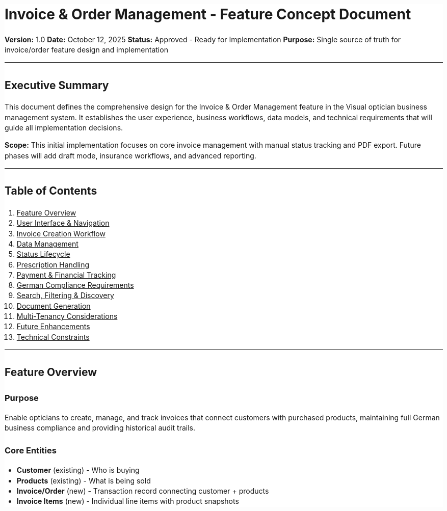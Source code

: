 # Invoice & Order Management - Feature Concept Document

**Version:** 1.0
**Date:** October 12, 2025
**Status:** Approved - Ready for Implementation
**Purpose:** Single source of truth for invoice/order feature design and implementation

---

## Executive Summary

This document defines the comprehensive design for the Invoice & Order Management feature in the Visual optician business management system. It establishes the user experience, business workflows, data models, and technical requirements that will guide all implementation decisions.

**Scope:** This initial implementation focuses on core invoice management with manual status tracking and PDF export. Future phases will add draft mode, insurance workflows, and advanced reporting.

---

## Table of Contents

1. [Feature Overview](#feature-overview)
2. [User Interface & Navigation](#user-interface--navigation)
3. [Invoice Creation Workflow](#invoice-creation-workflow)
4. [Data Management](#data-management)
5. [Status Lifecycle](#status-lifecycle)
6. [Prescription Handling](#prescription-handling)
7. [Payment & Financial Tracking](#payment--financial-tracking)
8. [German Compliance Requirements](#german-compliance-requirements)
9. [Search, Filtering & Discovery](#search-filtering--discovery)
10. [Document Generation](#document-generation)
11. [Multi-Tenancy Considerations](#multi-tenancy-considerations)
12. [Future Enhancements](#future-enhancements)
13. [Technical Constraints](#technical-constraints)

---

## Feature Overview

### Purpose
Enable opticians to create, manage, and track invoices that connect customers with purchased products, maintaining full German business compliance and providing historical audit trails.

### Core Entities
- **Customer** (existing) - Who is buying
- **Products** (existing) - What is being sold
- **Invoice/Order** (new) - Transaction record connecting customer + products
- **Invoice Items** (new) - Individual line items with product snapshots
